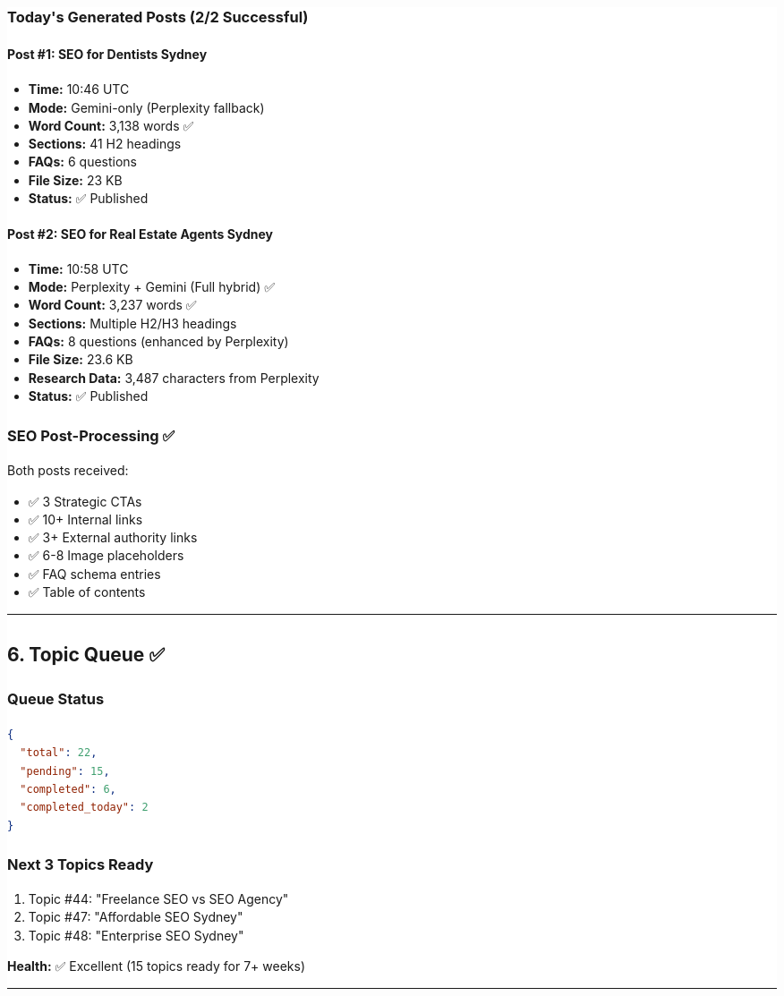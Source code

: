 ### Today's Generated Posts (2/2 Successful)

#### Post #1: SEO for Dentists Sydney
- **Time:** 10:46 UTC
- **Mode:** Gemini-only (Perplexity fallback)
- **Word Count:** 3,138 words ✅
- **Sections:** 41 H2 headings
- **FAQs:** 6 questions
- **File Size:** 23 KB
- **Status:** ✅ Published

#### Post #2: SEO for Real Estate Agents Sydney
- **Time:** 10:58 UTC
- **Mode:** Perplexity + Gemini (Full hybrid) ✅
- **Word Count:** 3,237 words ✅
- **Sections:** Multiple H2/H3 headings
- **FAQs:** 8 questions (enhanced by Perplexity)
- **File Size:** 23.6 KB
- **Research Data:** 3,487 characters from Perplexity
- **Status:** ✅ Published

### SEO Post-Processing ✅
Both posts received:
- ✅ 3 Strategic CTAs
- ✅ 10+ Internal links
- ✅ 3+ External authority links
- ✅ 6-8 Image placeholders
- ✅ FAQ schema entries
- ✅ Table of contents

---

## 6. Topic Queue ✅

### Queue Status
```json
{
  "total": 22,
  "pending": 15,
  "completed": 6,
  "completed_today": 2
}
```

### Next 3 Topics Ready
1. Topic #44: "Freelance SEO vs SEO Agency"
2. Topic #47: "Affordable SEO Sydney"
3. Topic #48: "Enterprise SEO Sydney"

**Health:** ✅ Excellent (15 topics ready for 7+ weeks)

---